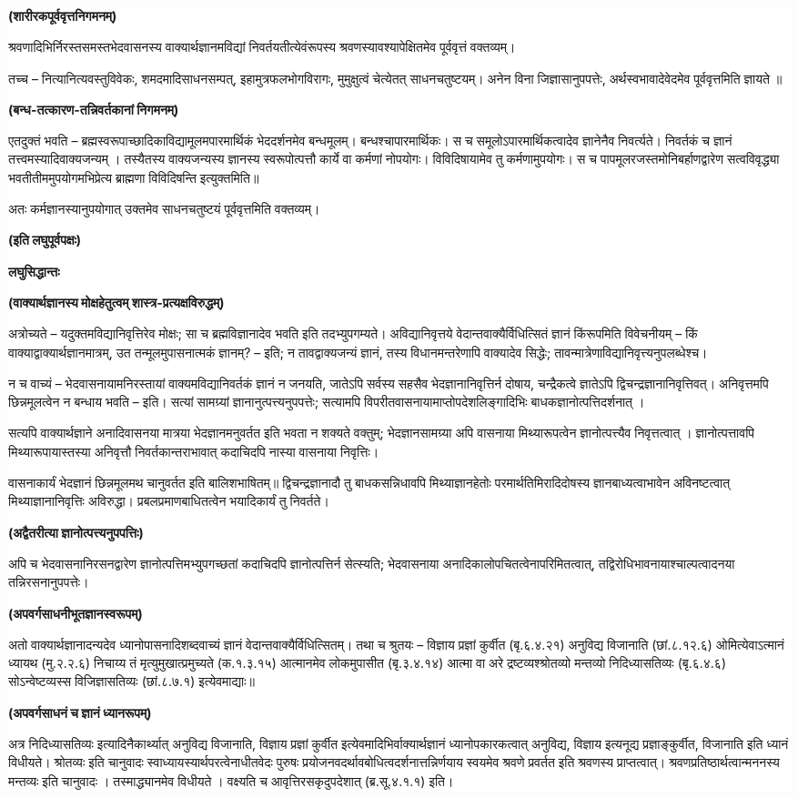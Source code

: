 **(शारीरकपूर्ववृत्तनिगमनम्)**

श्रवणादिभिर्निरस्तसमस्तभेदवासनस्य वाक्यार्थज्ञानमविद्यां निवर्तयतीत्येवंरूपस्य श्रवणस्यावश्यापेक्षितमेव पूर्ववृत्तं वक्तव्यम्।

तच्च – नित्यानित्यवस्तुविवेकः, शमदमादिसाधनसम्पत्, इहामुत्रफलभोगविरागः, मुमुक्षुत्वं चेत्येतत् साधनचतुष्टयम्। अनेन विना जिज्ञासानुपपत्तेः, अर्थस्वभावादेवेदमेव पूर्ववृत्तमिति ज्ञायते ॥

**(बन्ध-तत्कारण-तन्निवर्तकानां निगमनम्)**

एतदुक्तं भवति – ब्रह्मस्वरूपाच्छादिकाविद्यामूलमपारमार्थिकं भेददर्शनमेव बन्धमूलम्। बन्धश्चापारमार्थिकः। स च समूलोऽपारमार्थिकत्वादेव ज्ञानेनैव निवर्त्यते। निवर्तकं च ज्ञानं तत्त्वमस्यादिवाक्यजन्यम् । तस्यैतस्य वाक्यजन्यस्य ज्ञानस्य स्वरूपोत्पत्तौ कार्ये वा कर्मणां नोपयोगः। विविदिषायामेव तु कर्मणामुपयोगः। स च पापमूलरजस्तमोनिबर्हाणद्वारेण सत्वविवृद्ध्या भवतीतीममुपयोगमभिप्रेत्य ब्राह्मणा विविदिषन्ति इत्युक्तमिति॥

अतः कर्मज्ञानस्यानुपयोगात् उक्तमेव साधनचतुष्टयं पूर्ववृत्तमिति वक्तव्यम्।

**(इति लघुपूर्वपक्षः)**

**लघुसिद्धान्तः**

**(वाक्यार्थज्ञानस्य मोक्षहेतुत्वम् शास्त्र-प्रत्यक्षविरुद्धम्)**

अत्रोच्यते – यदुक्तमविद्यानिवृत्तिरेव मोक्षः; सा च ब्रह्मविज्ञानादेव भवति इति तदभ्युपगम्यते। अविद्यानिवृत्तये वेदान्तवाक्यैर्विधित्सितं ज्ञानं किंरूपमिति विवेचनीयम् – किं वाक्याद्वाक्यार्थज्ञानमात्रम्, उत तन्मूलमुपासनात्मकं ज्ञानम्? – इति; न तावद्वाक्यजन्यं ज्ञानं, तस्य विधानमन्तरेणापि वाक्यादेव सिद्धेः; तावन्मात्रेणाविद्यानिवृत्त्यनुपलब्धेश्च।

न च वाच्यं – भेदवासनायामनिरस्तायां वाक्यमविद्यानिवर्तकं ज्ञानं न जनयति, जातेऽपि सर्वस्य सहसैव भेदज्ञानानिवृत्तिर्न दोषाय, चन्द्रैकत्वे ज्ञातेऽपि द्विचन्द्रज्ञानानिवृत्तिवत्। अनिवृत्तमपि छिन्नमूलत्वेन न बन्धाय भवति – इति। सत्यां सामग्र्यां ज्ञानानुत्पत्त्यनुपपत्तेः; सत्यामपि विपरीतवासनायामाप्तोपदेशलिङ्गादिभिः बाधकज्ञानोत्पत्तिदर्शनात् ।

सत्यपि वाक्यार्थज्ञाने अनादिवासनया मात्रया भेदज्ञानमनुवर्तत इति भवता न शक्यते वक्तुम्; भेदज्ञानसामग्र्या अपि वासनाया मिथ्यारूपत्वेन ज्ञानोत्पत्त्यैव निवृत्तत्वात् । ज्ञानोत्पत्तावपि मिथ्यारूपायास्तस्या अनिवृत्तौ निवर्तकान्तराभावात् कदाचिदपि नास्या वासनाया निवृत्तिः।

वासनाकार्यं भेदज्ञानं छिन्नमूलमथ चानुवर्तत इति बालिशभाषितम्॥ द्विचन्द्रज्ञानादौ तु बाधकसन्निधावपि मिथ्याज्ञानहेतोः परमार्थतिमिरादिदोषस्य ज्ञानबाध्यत्वाभावेन अविनष्टत्वात् मिथ्याज्ञानानिवृत्तिः अविरुद्धा। प्रबलप्रमाणबाधितत्वेन भयादिकार्यं तु निवर्तते।

**(अद्वैतरीत्या ज्ञानोत्पत्त्यनुपपत्तिः)**

अपि च भेदवासनानिरसनद्वारेण ज्ञानोत्पत्तिमभ्युपगच्छतां कदाचिदपि ज्ञानोत्पत्तिर्न सेत्स्यति; भेदवासनाया अनादिकालोपचितत्वेनापरिमितत्वात्,
तद्विरोधिभावनायाश्चाल्पत्वादनया तन्निरसनानुपपत्तेः।

**(अपवर्गसाधनीभूतज्ञानस्वरूपम्)**

अतो वाक्यार्थज्ञानादन्यदेव ध्यानोपासनादिशब्दवाच्यं ज्ञानं वेदान्तवाक्यैर्विधित्सितम्। तथा च श्रुतयः – विज्ञाय प्रज्ञां कुर्वीत (बृ.६.४.२१) अनुविद्य विजानाति (छां.८.१२.६) ओमित्येवाऽत्मानं ध्यायथ (मु.२.२.६) निचाय्य तं मृत्युमुखात्प्रमुच्यते (क.१.३.१५) आत्मानमेव लोकमुपासीत (बृ.३.४.१४) आत्मा वा अरे द्रष्टव्यश्श्रोतव्यो मन्तव्यो निदिध्यासतिव्यः (बृ.६.४.६) सोऽन्वेष्टव्यस्स विजिज्ञासतिव्यः (छां.८.७.१) इत्येवमाद्याः॥

**(अपवर्गसाधनं च ज्ञानं ध्यानरूपम्)**

अत्र निदिध्यासतिव्यः इत्यादिनैकार्थ्यात् अनुविद्य विजानाति, विज्ञाय प्रज्ञां कुर्वीत इत्येवमादिभिर्वाक्यार्थज्ञानं ध्यानोपकारकत्वात् अनुविद्य, विज्ञाय इत्यनूद्य प्रज्ञाङ्कुर्वीत, विजानाति इति ध्यानं विधीयते। श्रोतव्यः इति चानुवादः स्वाध्यायस्यार्थपरत्वेनाधीतवेदः पुरुषः प्रयोजनवदर्थावबोधित्वदर्शनात्तन्निर्णयाय स्वयमेव श्रवणे प्रवर्तत इति श्रवणस्य प्राप्तत्वात्। श्रवणप्रतिष्ठार्थत्वान्मननस्य मन्तव्यः इति चानुवादः । तस्माद्ध्यानमेव विधीयते । वक्ष्यति च आवृत्तिरसकृदुपदेशात् (ब्र.सू.४.१.१) इति।

